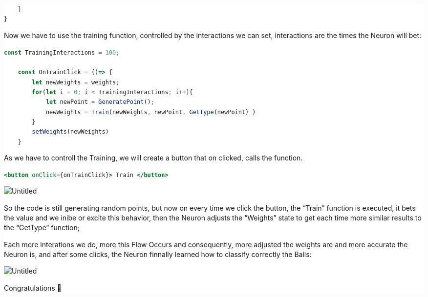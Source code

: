 ```jsx
    }
}
```

Now we have to use the training function, controlled by the interactions we can set, interactions are the times the Neuron will bet:

```jsx
const TrainingInteractions = 100;

    const OnTrainClick = ()=> {
        let newWeights = weights;
        for(let i = 0; i < TrainingInteractions; i++){
            let newPoint = GeneratePoint();
            newWeights = Train(newWeights, newPoint, GetType(newPoint) )
        }
        setWeights(newWeights)
    }
```

As we have to controll the Training, we will create a button that on clicked, calls the function.

```jsx
<button onClick={onTrainClick}> Train </button>
```

![Untitled](https://s3-us-west-2.amazonaws.com/secure.notion-static.com/74fb6fb1-8bf4-498f-9b04-42f84a750e0b/Untitled.png)

 

So the code is still generating random points, but now on every time we click the button, the “Train” function is executed, it bets the value and we inibe or excite this behavior, then the Neuron adjusts the “Weights” state to get each time more similar results to the “GetType” function;

Each more interations we do, more this Flow Occurs and consequently, more adjusted the weights are and more accurate the Neuron is, and after some clicks, the Neuron finnally learned how to classify correctly the Balls:

![Untitled](https://s3-us-west-2.amazonaws.com/secure.notion-static.com/aa6a6eee-2b07-441f-b0ae-d03b70d03494/Untitled.png)

Congratulations 🗿